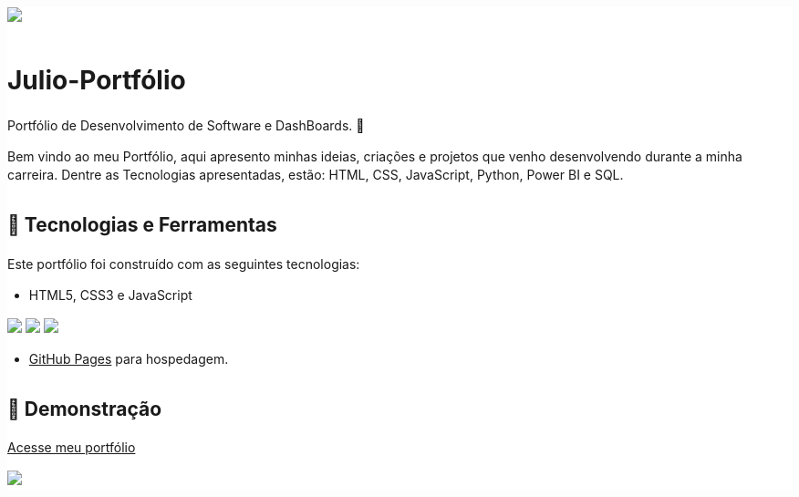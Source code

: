 <img width=100% src="https://capsule-render.vercel.app/api?type=waving&color=1abc9c&height=120&section=header"/>

# Julio-Portfólio

Portfólio de Desenvolvimento de Software e DashBoards. 🚀

Bem vindo ao meu Portfólio, aqui apresento minhas ideias, criações e projetos que venho desenvolvendo durante a minha carreira.
Dentre as Tecnologias apresentadas, estão: HTML, CSS, JavaScript, Python, Power BI e SQL.

## 🚀 Tecnologias e Ferramentas

Este portfólio foi construído com as seguintes tecnologias:

- HTML5, CSS3 e JavaScript

<div>
  <img  src="https://img.shields.io/badge/javascript-%23323330.svg?style=for-the-badge&logo=javascript&logoColor=%23F7DF1E"/>
  <img  src="https://img.shields.io/badge/html5-%23E34F26.svg?style=for-the-badge&logo=html5&logoColor=white"/>
  <img  src="https://img.shields.io/badge/css3-%231572B6.svg?style=for-the-badge&logo=css3&logoColor=white"/>
</div>

- [GitHub Pages](https://pages.github.com/) para hospedagem.
  
## 🎨 Demonstração

  [Acesse meu portfólio](https://jullyoo.github.io/Julio-Portf-lio/)

  <img width=100% src="https://capsule-render.vercel.app/api?type=waving&color=1abc9c&height=120&section=footer"/>